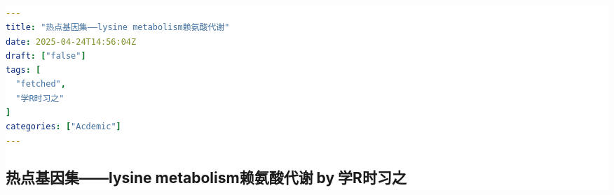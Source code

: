 ```yaml
---
title: "热点基因集——lysine metabolism赖氨酸代谢"
date: 2025-04-24T14:56:04Z
draft: ["false"]
tags: [
  "fetched",
  "学R时习之"
]
categories: ["Acdemic"]
---
```

热点基因集——lysine metabolism赖氨酸代谢 by 学R时习之
------